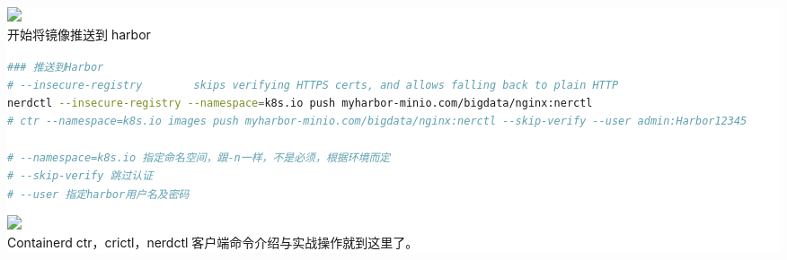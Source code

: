 ![](https://cdn.nlark.com/yuque/0/2022/png/396745/1661751625459-23de3021-35ba-44e4-ad55-f3d1f0b2005a.png#clientId=u6513bad7-ae01-4&from=paste&id=u319efeae&originHeight=339&originWidth=1080&originalType=url&ratio=1&rotation=0&showTitle=false&status=done&style=none&taskId=u0bdb4a27-f843-4cc7-8bc6-6b0f35b16ca&title=)<br />开始将镜像推送到 harbor
```bash
### 推送到Harbor
# --insecure-registry        skips verifying HTTPS certs, and allows falling back to plain HTTP
nerdctl --insecure-registry --namespace=k8s.io push myharbor-minio.com/bigdata/nginx:nerctl
# ctr --namespace=k8s.io images push myharbor-minio.com/bigdata/nginx:nerctl --skip-verify --user admin:Harbor12345

# --namespace=k8s.io 指定命名空间，跟-n一样，不是必须，根据环境而定
# --skip-verify 跳过认证
# --user 指定harbor用户名及密码
```
![](https://cdn.nlark.com/yuque/0/2022/png/396745/1661751625937-ee5672c0-5abf-4266-9b9f-f536e7009148.png#clientId=u6513bad7-ae01-4&from=paste&id=ub6f61cc5&originHeight=154&originWidth=1080&originalType=url&ratio=1&rotation=0&showTitle=false&status=done&style=none&taskId=u3b9da725-9981-4105-9533-fec07772163&title=)<br />Containerd ctr，crictl，nerdctl 客户端命令介绍与实战操作就到这里了。

